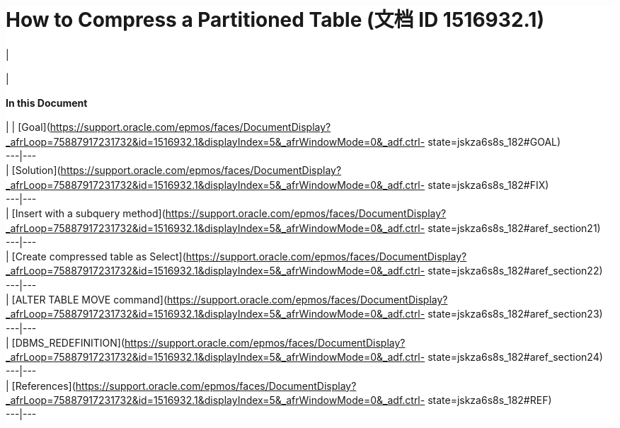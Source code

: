 # How to Compress a Partitioned Table (文档 ID 1516932.1)

  

|

|

 **In this Document**  

| |
[Goal](https://support.oracle.com/epmos/faces/DocumentDisplay?_afrLoop=75887917231732&id=1516932.1&displayIndex=5&_afrWindowMode=0&_adf.ctrl-
state=jskza6s8s_182#GOAL)  
---|---  
|
[Solution](https://support.oracle.com/epmos/faces/DocumentDisplay?_afrLoop=75887917231732&id=1516932.1&displayIndex=5&_afrWindowMode=0&_adf.ctrl-
state=jskza6s8s_182#FIX)  
---|---  
| [Insert with a subquery
method](https://support.oracle.com/epmos/faces/DocumentDisplay?_afrLoop=75887917231732&id=1516932.1&displayIndex=5&_afrWindowMode=0&_adf.ctrl-
state=jskza6s8s_182#aref_section21)  
---|---  
| [Create compressed table as
Select](https://support.oracle.com/epmos/faces/DocumentDisplay?_afrLoop=75887917231732&id=1516932.1&displayIndex=5&_afrWindowMode=0&_adf.ctrl-
state=jskza6s8s_182#aref_section22)  
---|---  
| [ALTER TABLE MOVE
command](https://support.oracle.com/epmos/faces/DocumentDisplay?_afrLoop=75887917231732&id=1516932.1&displayIndex=5&_afrWindowMode=0&_adf.ctrl-
state=jskza6s8s_182#aref_section23)  
---|---  
|
[DBMS_REDEFINITION](https://support.oracle.com/epmos/faces/DocumentDisplay?_afrLoop=75887917231732&id=1516932.1&displayIndex=5&_afrWindowMode=0&_adf.ctrl-
state=jskza6s8s_182#aref_section24)  
---|---  
|
[References](https://support.oracle.com/epmos/faces/DocumentDisplay?_afrLoop=75887917231732&id=1516932.1&displayIndex=5&_afrWindowMode=0&_adf.ctrl-
state=jskza6s8s_182#REF)  
---|---  
  